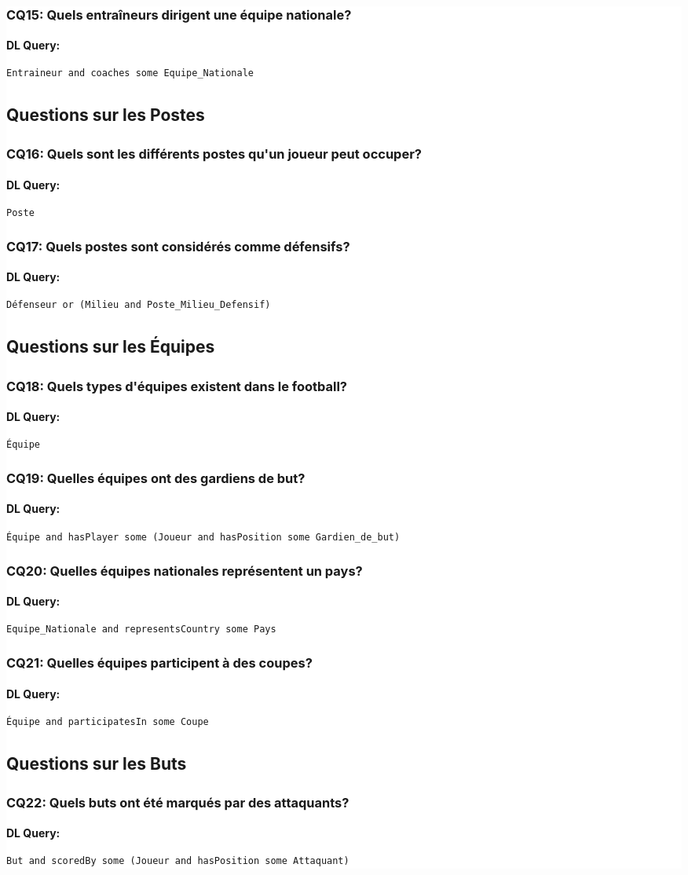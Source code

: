 ### CQ15: Quels entraîneurs dirigent une équipe nationale?
**DL Query:**
```
Entraineur and coaches some Equipe_Nationale
```

## Questions sur les Postes

### CQ16: Quels sont les différents postes qu'un joueur peut occuper?
**DL Query:**
```
Poste
```

### CQ17: Quels postes sont considérés comme défensifs?
**DL Query:**
```
Défenseur or (Milieu and Poste_Milieu_Defensif)
```

## Questions sur les Équipes

### CQ18: Quels types d'équipes existent dans le football?
**DL Query:**
```
Équipe
```

### CQ19: Quelles équipes ont des gardiens de but?
**DL Query:**
```
Équipe and hasPlayer some (Joueur and hasPosition some Gardien_de_but)
```

### CQ20: Quelles équipes nationales représentent un pays?
**DL Query:**
```
Equipe_Nationale and representsCountry some Pays
```

### CQ21: Quelles équipes participent à des coupes?
**DL Query:**
```
Équipe and participatesIn some Coupe
```

## Questions sur les Buts

### CQ22: Quels buts ont été marqués par des attaquants?
**DL Query:**
```
But and scoredBy some (Joueur and hasPosition some Attaquant)
```
